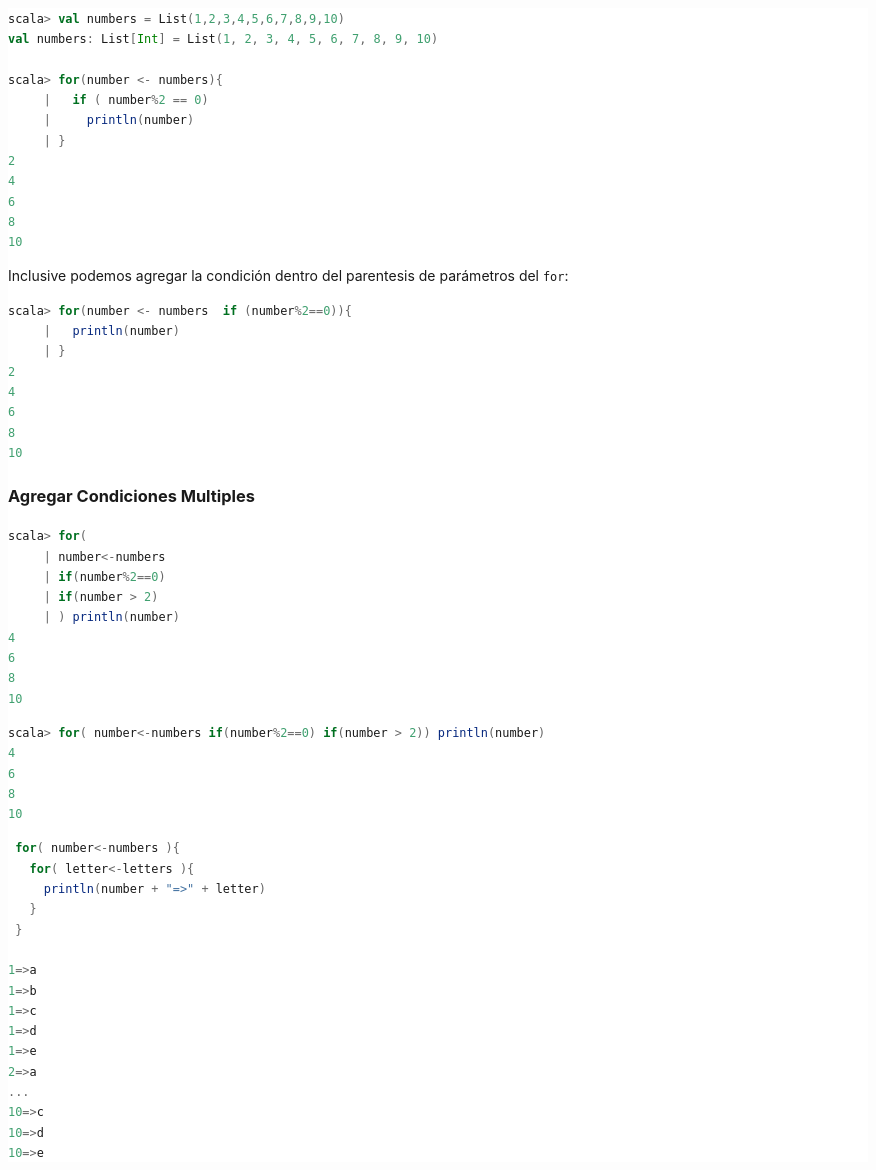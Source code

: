 ```scala
scala> val numbers = List(1,2,3,4,5,6,7,8,9,10)
val numbers: List[Int] = List(1, 2, 3, 4, 5, 6, 7, 8, 9, 10)

scala> for(number <- numbers){
     |   if ( number%2 == 0)
     |     println(number)
     | }
2
4
6
8
10
```

Inclusive podemos agregar la condición dentro del parentesis de parámetros del `for`:

```scala
scala> for(number <- numbers  if (number%2==0)){
     |   println(number)
     | }
2
4
6
8
10
```

### Agregar Condiciones Multiples

```scala
scala> for(
     | number<-numbers
     | if(number%2==0)
     | if(number > 2)
     | ) println(number)
4
6
8
10
```


```scala
scala> for( number<-numbers if(number%2==0) if(number > 2)) println(number)
4
6
8
10
```

```scala
 for( number<-numbers ){
   for( letter<-letters ){
     println(number + "=>" + letter)
   }
 }

1=>a
1=>b
1=>c
1=>d
1=>e
2=>a
...
10=>c
10=>d
10=>e
```